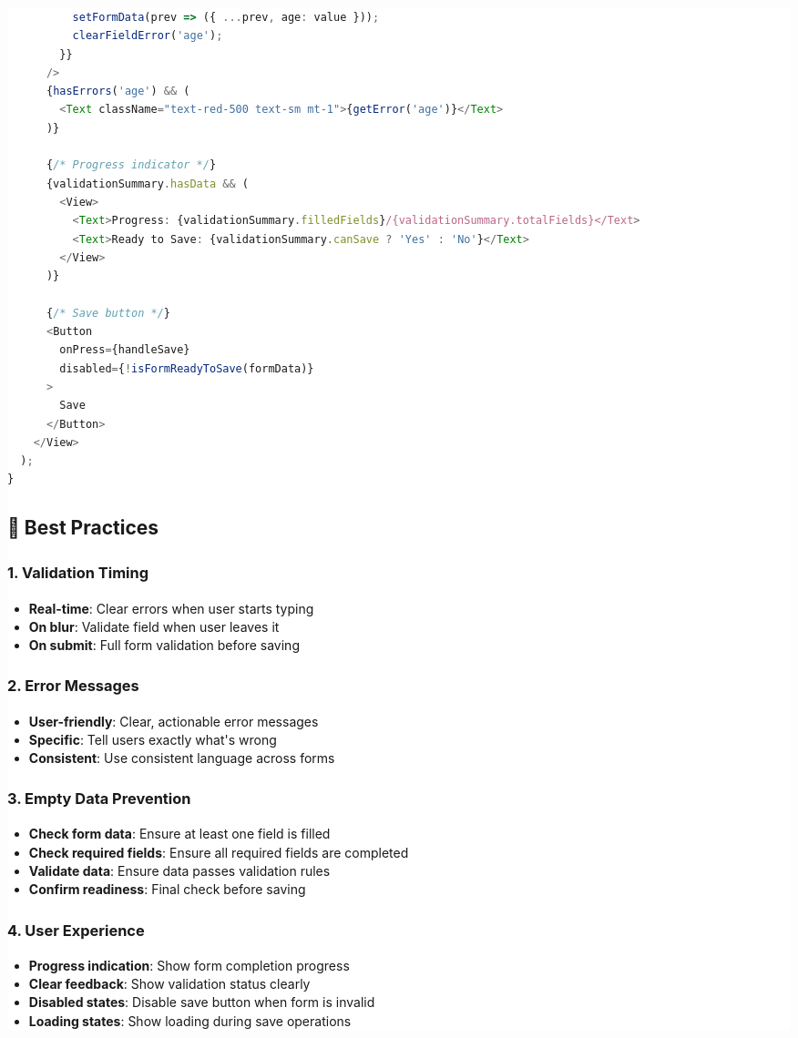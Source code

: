 ```typescript
          setFormData(prev => ({ ...prev, age: value }));
          clearFieldError('age');
        }}
      />
      {hasErrors('age') && (
        <Text className="text-red-500 text-sm mt-1">{getError('age')}</Text>
      )}

      {/* Progress indicator */}
      {validationSummary.hasData && (
        <View>
          <Text>Progress: {validationSummary.filledFields}/{validationSummary.totalFields}</Text>
          <Text>Ready to Save: {validationSummary.canSave ? 'Yes' : 'No'}</Text>
        </View>
      )}

      {/* Save button */}
      <Button 
        onPress={handleSave}
        disabled={!isFormReadyToSave(formData)}
      >
        Save
      </Button>
    </View>
  );
}
```

## 🎯 Best Practices

### 1. **Validation Timing**
- **Real-time**: Clear errors when user starts typing
- **On blur**: Validate field when user leaves it
- **On submit**: Full form validation before saving

### 2. **Error Messages**
- **User-friendly**: Clear, actionable error messages
- **Specific**: Tell users exactly what's wrong
- **Consistent**: Use consistent language across forms

### 3. **Empty Data Prevention**
- **Check form data**: Ensure at least one field is filled
- **Check required fields**: Ensure all required fields are completed
- **Validate data**: Ensure data passes validation rules
- **Confirm readiness**: Final check before saving

### 4. **User Experience**
- **Progress indication**: Show form completion progress
- **Clear feedback**: Show validation status clearly
- **Disabled states**: Disable save button when form is invalid
- **Loading states**: Show loading during save operations
